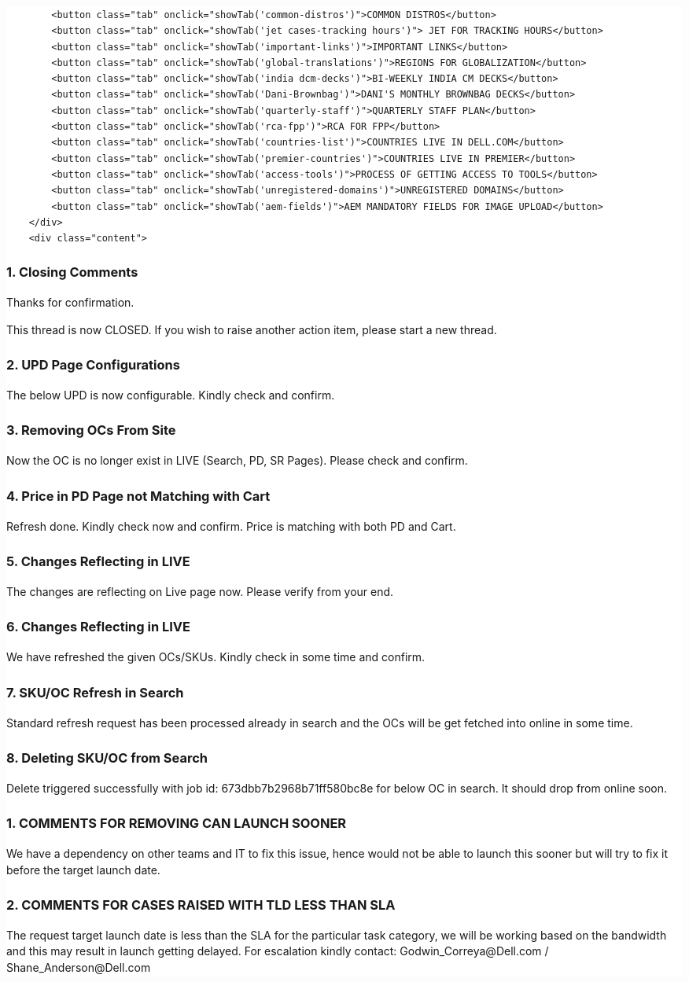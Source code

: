            <button class="tab" onclick="showTab('common-distros')">COMMON DISTROS</button>
            <button class="tab" onclick="showTab('jet cases-tracking hours')"> JET FOR TRACKING HOURS</button>
            <button class="tab" onclick="showTab('important-links')">IMPORTANT LINKS</button>
            <button class="tab" onclick="showTab('global-translations')">REGIONS FOR GLOBALIZATION</button>
            <button class="tab" onclick="showTab('india dcm-decks')">BI-WEEKLY INDIA CM DECKS</button>
            <button class="tab" onclick="showTab('Dani-Brownbag')">DANI'S MONTHLY BROWNBAG DECKS</button>
            <button class="tab" onclick="showTab('quarterly-staff')">QUARTERLY STAFF PLAN</button>
            <button class="tab" onclick="showTab('rca-fpp')">RCA FOR FPP</button>
            <button class="tab" onclick="showTab('countries-list')">COUNTRIES LIVE IN DELL.COM</button>
            <button class="tab" onclick="showTab('premier-countries')">COUNTRIES LIVE IN PREMIER</button>
            <button class="tab" onclick="showTab('access-tools')">PROCESS OF GETTING ACCESS TO TOOLS</button>
            <button class="tab" onclick="showTab('unregistered-domains')">UNREGISTERED DOMAINS</button>
            <button class="tab" onclick="showTab('aem-fields')">AEM MANDATORY FIELDS FOR IMAGE UPLOAD</button>
        </div>
        <div class="content">
<div id="cops-comments" class="tab-content">
<div class="section">
        <h3>1. Closing Comments</h3>
        <p>Thanks for confirmation.</p>
        <p>This thread is now CLOSED. If you wish to raise another action item, please start a new thread.</p>
    </div>
<div class="section">
        <h3>2. UPD Page Configurations</h3>
        <p>The below UPD is now configurable. Kindly check and confirm.</p>
    </div>
    <div class="section">
        <h3>3. Removing OCs From Site</h3>
        <p>Now the OC is no longer exist in LIVE (Search, PD, SR Pages). Please check and confirm.</p>
    </div>
    <div class="section">
        <h3>4. Price in PD Page not Matching with Cart</h3>
        <p>Refresh done. Kindly check now and confirm. Price is matching with both PD and Cart.</p>
    </div>
    <div class="section">
        <h3>5. Changes Reflecting in LIVE</h3>
        <p>The changes are reflecting on Live page now. Please verify from your end.</p>
    </div>
    <div class="section">
        <h3>6. Changes Reflecting in LIVE</h3>
        <p>We have refreshed the given OCs/SKUs. Kindly check in some time and confirm.</p>
    </div>
    <div class="section">
        <h3>7. SKU/OC Refresh in Search</h3>
        <p>Standard refresh request has been processed already in search and the OCs will be get fetched into online in some time.</p>
    </div>
    <div class="section">
        <h3>8. Deleting SKU/OC from Search</h3>
        <p>Delete triggered successfully with job id: 673dbb7b2968b71ff580bc8e for below OC in search. It should drop from online soon.</p>
    </div>
</div>
<div id="jet-comments" class="tab-content">
    <div class="section">
        <h3>1. COMMENTS FOR REMOVING CAN LAUNCH SOONER</h3>
        <p>We have a dependency on other teams and IT to fix this issue, hence would not be able to launch this sooner but will try to fix it before the target launch date.</p>
         </div>
<div class="section">
        <h3>2. COMMENTS FOR CASES RAISED WITH TLD LESS THAN SLA</h3>
        <p>The request target launch date is less than the SLA for the particular task category, we will be working based on the bandwidth and this may result in launch getting delayed. For escalation kindly contact: Godwin_Correya@Dell.com / Shane_Anderson@Dell.com</p>